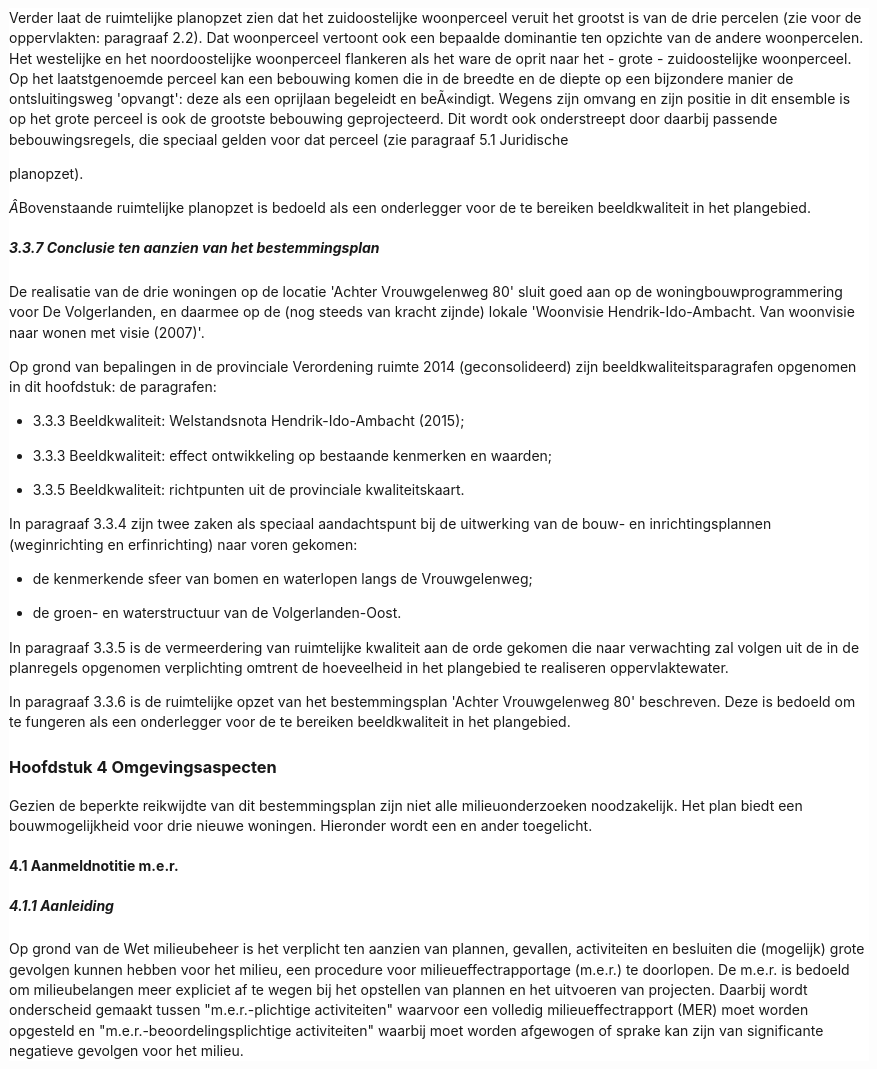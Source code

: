 Verder laat de ruimtelijke planopzet zien dat het zuidoostelijke woonperceel veruit het grootst is van de drie percelen (zie voor de oppervlakten: paragraaf 2\.2). Dat woonperceel vertoont ook een bepaalde dominantie ten opzichte van de andere woonpercelen. Het westelijke en het noordoostelijke woonperceel flankeren als het ware de oprit naar het \- grote \- zuidoostelijke woonperceel. Op het laatstgenoemde perceel kan een bebouwing komen die in de breedte en de diepte op een bijzondere manier de ontsluitingsweg 'opvangt': deze als een oprijlaan begeleidt en beÃ«indigt. Wegens zijn omvang en zijn positie in dit ensemble is op het grote perceel is ook de grootste bebouwing geprojecteerd. Dit wordt ook onderstreept door daarbij passende bebouwingsregels, die speciaal gelden voor dat perceel (zie paragraaf 5\.1 Juridische

planopzet).

*Â*Bovenstaande ruimtelijke planopzet is bedoeld als een onderlegger voor de te bereiken beeldkwaliteit in het plangebied.

##### 3\.3\.7 Conclusie ten aanzien van het bestemmingsplan

De realisatie van de drie woningen op de locatie 'Achter Vrouwgelenweg 80' sluit goed aan op de woningbouwprogrammering voor De Volgerlanden, en daarmee op de (nog steeds van kracht zijnde) lokale 'Woonvisie Hendrik\-Ido\-Ambacht. Van woonvisie naar wonen met visie (2007\)'.

Op grond van bepalingen in de provinciale Verordening ruimte 2014 (geconsolideerd) zijn beeldkwaliteitsparagrafen opgenomen in dit hoofdstuk: de paragrafen:

* 3\.3\.3 Beeldkwaliteit: Welstandsnota Hendrik\-Ido\-Ambacht (2015\);

* 3\.3\.3 Beeldkwaliteit: effect ontwikkeling op bestaande kenmerken en waarden;

* 3\.3\.5 Beeldkwaliteit: richtpunten uit de provinciale kwaliteitskaart.

In paragraaf 3\.3\.4 zijn twee zaken als speciaal aandachtspunt bij de uitwerking van de bouw\- en inrichtingsplannen (weginrichting en erfinrichting) naar voren gekomen:

* de kenmerkende sfeer van bomen en waterlopen langs de Vrouwgelenweg;

* de groen\- en waterstructuur van de Volgerlanden\-Oost.

In paragraaf 3\.3\.5 is de vermeerdering van ruimtelijke kwaliteit aan de orde gekomen die naar verwachting zal volgen uit de in de planregels opgenomen verplichting omtrent de hoeveelheid in het plangebied te realiseren oppervlaktewater.

In paragraaf 3\.3\.6 is de ruimtelijke opzet van het bestemmingsplan 'Achter Vrouwgelenweg 80' beschreven. Deze is bedoeld om te fungeren als een onderlegger voor de te bereiken beeldkwaliteit in het plangebied.

### Hoofdstuk 4 Omgevingsaspecten

Gezien de beperkte reikwijdte van dit bestemmingsplan zijn niet alle milieuonderzoeken noodzakelijk. Het plan biedt een bouwmogelijkheid voor drie nieuwe woningen. Hieronder wordt een en ander toegelicht.

#### 4\.1 Aanmeldnotitie m.e.r.

##### 4\.1\.1 Aanleiding

Op grond van de Wet milieubeheer is het verplicht ten aanzien van plannen, gevallen, activiteiten en besluiten die (mogelijk) grote gevolgen kunnen hebben voor het milieu, een procedure voor milieueffectrapportage (m.e.r.) te doorlopen. De m.e.r. is bedoeld om milieubelangen meer expliciet af te wegen bij het opstellen van plannen en het uitvoeren van projecten. Daarbij wordt onderscheid gemaakt tussen "m.e.r.\-plichtige activiteiten" waarvoor een volledig milieueffectrapport (MER) moet worden opgesteld en "m.e.r.\-beoordelingsplichtige activiteiten" waarbij moet worden afgewogen of sprake kan zijn van significante negatieve gevolgen voor het milieu.
